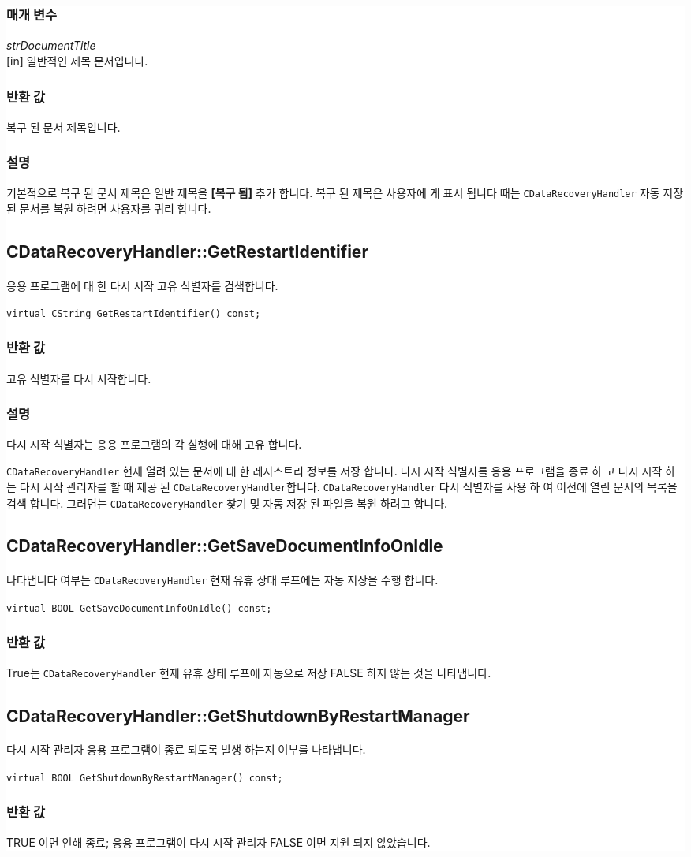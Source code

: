 ### <a name="parameters"></a>매개 변수  
*strDocumentTitle*<br/>
[in] 일반적인 제목 문서입니다.  
  
### <a name="return-value"></a>반환 값  
 복구 된 문서 제목입니다.  
  
### <a name="remarks"></a>설명  
 기본적으로 복구 된 문서 제목은 일반 제목을 **[복구 됨]** 추가 합니다. 복구 된 제목은 사용자에 게 표시 됩니다 때는 `CDataRecoveryHandler` 자동 저장 된 문서를 복원 하려면 사용자를 쿼리 합니다.  
  
##  <a name="getrestartidentifier"></a>  CDataRecoveryHandler::GetRestartIdentifier  
 응용 프로그램에 대 한 다시 시작 고유 식별자를 검색합니다.  
  
```  
virtual CString GetRestartIdentifier() const;  
```  
  
### <a name="return-value"></a>반환 값  
 고유 식별자를 다시 시작합니다.  
  
### <a name="remarks"></a>설명  
 다시 시작 식별자는 응용 프로그램의 각 실행에 대해 고유 합니다.  
  
 `CDataRecoveryHandler` 현재 열려 있는 문서에 대 한 레지스트리 정보를 저장 합니다. 다시 시작 식별자를 응용 프로그램을 종료 하 고 다시 시작 하는 다시 시작 관리자를 할 때 제공 된 `CDataRecoveryHandler`합니다. `CDataRecoveryHandler` 다시 식별자를 사용 하 여 이전에 열린 문서의 목록을 검색 합니다. 그러면는 `CDataRecoveryHandler` 찾기 및 자동 저장 된 파일을 복원 하려고 합니다.  
  
##  <a name="getsavedocumentinfoonidle"></a>  CDataRecoveryHandler::GetSaveDocumentInfoOnIdle  
 나타냅니다 여부는 `CDataRecoveryHandler` 현재 유휴 상태 루프에는 자동 저장을 수행 합니다.  
  
```  
virtual BOOL GetSaveDocumentInfoOnIdle() const;  
```  
  
### <a name="return-value"></a>반환 값  
 True는 `CDataRecoveryHandler` 현재 유휴 상태 루프에 자동으로 저장 FALSE 하지 않는 것을 나타냅니다.  
  
##  <a name="getshutdownbyrestartmanager"></a>  CDataRecoveryHandler::GetShutdownByRestartManager  
 다시 시작 관리자 응용 프로그램이 종료 되도록 발생 하는지 여부를 나타냅니다.  
  
```  
virtual BOOL GetShutdownByRestartManager() const;  
```  
  
### <a name="return-value"></a>반환 값  
 TRUE 이면 인해 종료; 응용 프로그램이 다시 시작 관리자 FALSE 이면 지원 되지 않았습니다.  
  